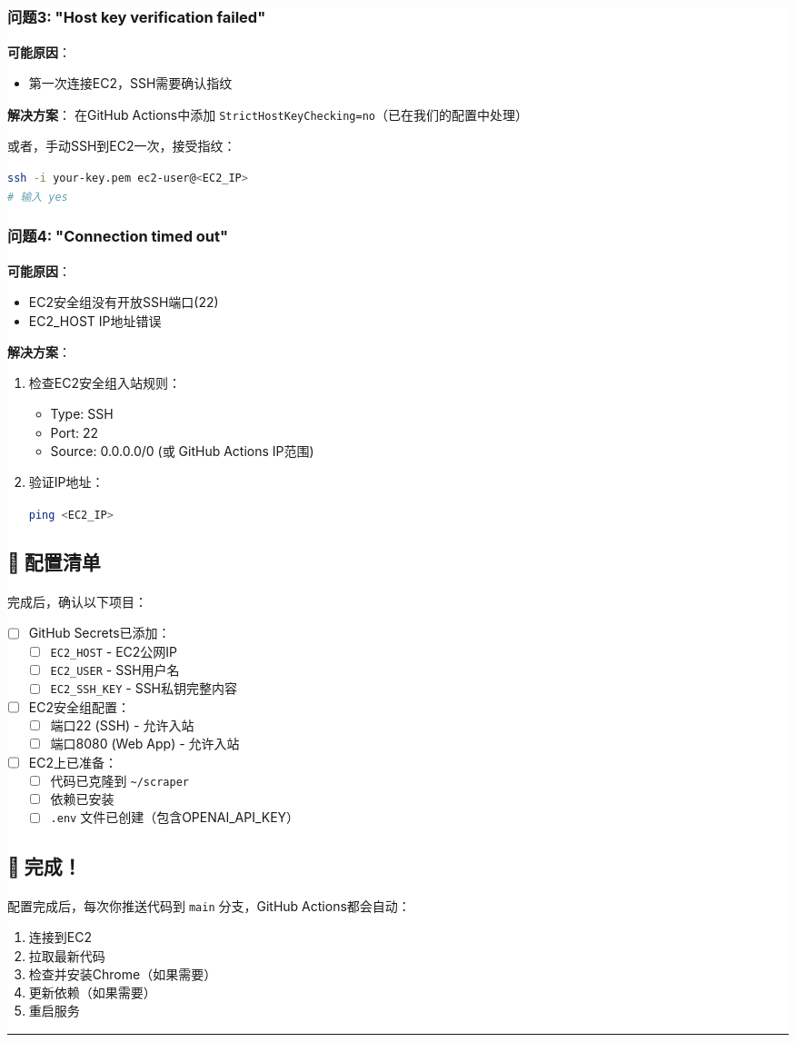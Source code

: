 ### 问题3: "Host key verification failed"

**可能原因**：
- 第一次连接EC2，SSH需要确认指纹

**解决方案**：
在GitHub Actions中添加 `StrictHostKeyChecking=no`（已在我们的配置中处理）

或者，手动SSH到EC2一次，接受指纹：
```bash
ssh -i your-key.pem ec2-user@<EC2_IP>
# 输入 yes
```

### 问题4: "Connection timed out"

**可能原因**：
- EC2安全组没有开放SSH端口(22)
- EC2_HOST IP地址错误

**解决方案**：
1. 检查EC2安全组入站规则：
   - Type: SSH
   - Port: 22
   - Source: 0.0.0.0/0 (或 GitHub Actions IP范围)

2. 验证IP地址：
   ```bash
   ping <EC2_IP>
   ```

## 📝 配置清单

完成后，确认以下项目：

- [ ] GitHub Secrets已添加：
  - [ ] `EC2_HOST` - EC2公网IP
  - [ ] `EC2_USER` - SSH用户名
  - [ ] `EC2_SSH_KEY` - SSH私钥完整内容

- [ ] EC2安全组配置：
  - [ ] 端口22 (SSH) - 允许入站
  - [ ] 端口8080 (Web App) - 允许入站

- [ ] EC2上已准备：
  - [ ] 代码已克隆到 `~/scraper`
  - [ ] 依赖已安装
  - [ ] `.env` 文件已创建（包含OPENAI_API_KEY）

## 🎉 完成！

配置完成后，每次你推送代码到 `main` 分支，GitHub Actions都会自动：
1. 连接到EC2
2. 拉取最新代码
3. 检查并安装Chrome（如果需要）
4. 更新依赖（如果需要）
5. 重启服务

---